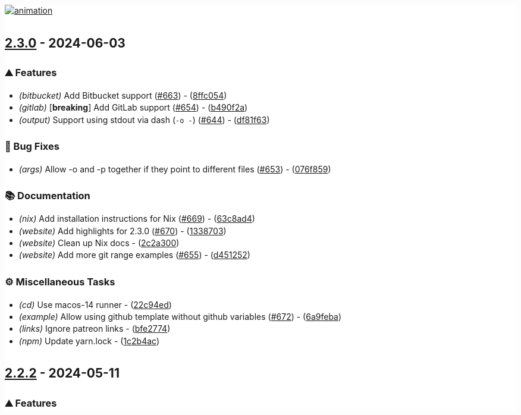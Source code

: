 [![animation](https://raw.githubusercontent.com/orhun/git-cliff/main/website/static/img/git-cliff-anim.gif)](https://git-cliff.org)

## [2.3.0](https://github.com/orhun/git-cliff/compare/v2.2.2..v2.3.0) - 2024-06-03

### ⛰️  Features

- *(bitbucket)* Add Bitbucket support ([#663](https://github.com/orhun/git-cliff/issues/663)) - ([8ffc054](https://github.com/orhun/git-cliff/commit/8ffc0548fe0fd8930627412fecb9bc08a7879504))
- *(gitlab)* [**breaking**] Add GitLab support ([#654](https://github.com/orhun/git-cliff/issues/654)) - ([b490f2a](https://github.com/orhun/git-cliff/commit/b490f2a24e3ebeb6ee54382ce9aa642ecff17b01))
- *(output)* Support using stdout via dash (`-o -`) ([#644](https://github.com/orhun/git-cliff/issues/644)) - ([df81f63](https://github.com/orhun/git-cliff/commit/df81f636f53e63d305d06944ff014a21612cb666))

### 🐛 Bug Fixes

- *(args)* Allow -o and -p together if they point to different files ([#653](https://github.com/orhun/git-cliff/issues/653)) - ([076f859](https://github.com/orhun/git-cliff/commit/076f85915386c4769c838ca9a359d216249d2a97))

### 📚 Documentation

- *(nix)* Add installation instructions for Nix ([#669](https://github.com/orhun/git-cliff/issues/669)) - ([63c8ad4](https://github.com/orhun/git-cliff/commit/63c8ad43e9ecaa825ef1f0a67164265497f3a1dd))
- *(website)* Add highlights for 2.3.0 ([#670](https://github.com/orhun/git-cliff/issues/670)) - ([1338703](https://github.com/orhun/git-cliff/commit/1338703a2aedb4116dcae849ada4941432f57e74))
- *(website)* Clean up Nix docs - ([2c2a300](https://github.com/orhun/git-cliff/commit/2c2a300616fa151b91858a2a7d88bdc9b9dae497))
- *(website)* Add more git range examples ([#655](https://github.com/orhun/git-cliff/issues/655)) - ([d451252](https://github.com/orhun/git-cliff/commit/d4512521fbcfb971c94aa7794d78bced1ddec7a1))

### ⚙️ Miscellaneous Tasks

- *(cd)* Use macos-14 runner - ([22c94ed](https://github.com/orhun/git-cliff/commit/22c94ed8355d71a5fe99d8c1e9c8a3824338debf))
- *(example)* Allow using github template without github variables ([#672](https://github.com/orhun/git-cliff/issues/672)) - ([6a9feba](https://github.com/orhun/git-cliff/commit/6a9feba98f36de1980bab313f6b0a861f5009d71))
- *(links)* Ignore patreon links - ([bfe2774](https://github.com/orhun/git-cliff/commit/bfe27744701296185d2f1d37dba7cfb48bd70519))
- *(npm)* Update yarn.lock - ([1c2b4ac](https://github.com/orhun/git-cliff/commit/1c2b4ac85b49f62ae6f19660e7e47b3bc24a5cae))

## [2.2.2](https://github.com/orhun/git-cliff/compare/v2.2.1..v2.2.2) - 2024-05-11

### ⛰️  Features
